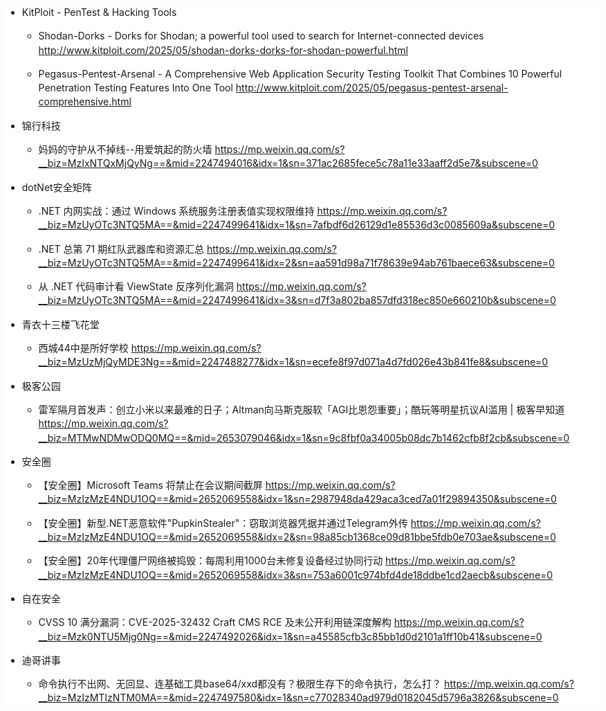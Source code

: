 - KitPloit - PenTest &amp; Hacking Tools
  - Shodan-Dorks - Dorks for Shodan; a powerful tool used to search for Internet-connected devices
http://www.kitploit.com/2025/05/shodan-dorks-dorks-for-shodan-powerful.html

  - Pegasus-Pentest-Arsenal - A Comprehensive Web Application Security Testing Toolkit That Combines 10 Powerful Penetration Testing Features Into One Tool
http://www.kitploit.com/2025/05/pegasus-pentest-arsenal-comprehensive.html

- 锦行科技
  - 妈妈的守护从不掉线--用爱筑起的防火墙
https://mp.weixin.qq.com/s?__biz=MzIxNTQxMjQyNg==&mid=2247494016&idx=1&sn=371ac2685fece5c78a11e33aaff2d5e7&subscene=0

- dotNet安全矩阵
  - .NET 内网实战：通过 Windows 系统服务注册表值实现权限维持
https://mp.weixin.qq.com/s?__biz=MzUyOTc3NTQ5MA==&mid=2247499641&idx=1&sn=7afbdf6d26129d1e85536d3c0085609a&subscene=0

  - .NET 总第 71 期红队武器库和资源汇总
https://mp.weixin.qq.com/s?__biz=MzUyOTc3NTQ5MA==&mid=2247499641&idx=2&sn=aa591d98a71f78639e94ab761baece63&subscene=0

  - 从 .NET 代码审计看 ViewState 反序列化漏洞
https://mp.weixin.qq.com/s?__biz=MzUyOTc3NTQ5MA==&mid=2247499641&idx=3&sn=d7f3a802ba857dfd318ec850e660210b&subscene=0

- 青衣十三楼飞花堂
  - 西城44中是所好学校
https://mp.weixin.qq.com/s?__biz=MzUzMjQyMDE3Ng==&mid=2247488277&idx=1&sn=ecefe8f97d071a4d7fd026e43b841fe8&subscene=0

- 极客公园
  - 雷军隔月首发声：创立小米以来最难的日子；Altman向马斯克服软「AGI比恩怨重要」；酷玩等明星抗议AI滥用 | 极客早知道
https://mp.weixin.qq.com/s?__biz=MTMwNDMwODQ0MQ==&mid=2653079046&idx=1&sn=9c8fbf0a34005b08dc7b1462cfb8f2cb&subscene=0

- 安全圈
  - 【安全圈】Microsoft Teams 将禁止在会议期间截屏
https://mp.weixin.qq.com/s?__biz=MzIzMzE4NDU1OQ==&mid=2652069558&idx=1&sn=2987948da429aca3ced7a01f29894350&subscene=0

  - 【安全圈】新型.NET恶意软件"PupkinStealer"：窃取浏览器凭据并通过Telegram外传
https://mp.weixin.qq.com/s?__biz=MzIzMzE4NDU1OQ==&mid=2652069558&idx=2&sn=98a85cb1368ce09d81bbe5fdb0e703ae&subscene=0

  - 【安全圈】20年代理僵尸网络被捣毁：每周利用1000台未修复设备经过协同行动
https://mp.weixin.qq.com/s?__biz=MzIzMzE4NDU1OQ==&mid=2652069558&idx=3&sn=753a6001c974bfd4de18ddbe1cd2aecb&subscene=0

- 自在安全
  - CVSS 10 满分漏洞：CVE-2025-32432 Craft CMS RCE 及未公开利用链深度解构
https://mp.weixin.qq.com/s?__biz=Mzk0NTU5Mjg0Ng==&mid=2247492026&idx=1&sn=a45585cfb3c85bb1d0d2101a1ff10b41&subscene=0

- 迪哥讲事
  - 命令执行不出网、无回显、连基础工具base64/xxd都没有？极限生存下的命令执行，怎么打？
https://mp.weixin.qq.com/s?__biz=MzIzMTIzNTM0MA==&mid=2247497580&idx=1&sn=c77028340ad979d0182045d5796a3826&subscene=0
